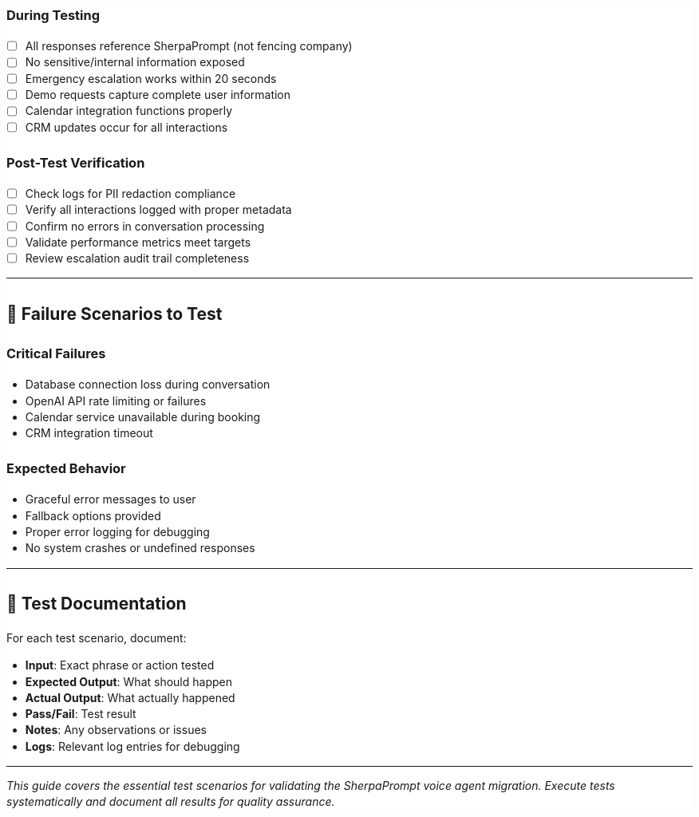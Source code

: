 ### During Testing
- [ ] All responses reference SherpaPrompt (not fencing company)
- [ ] No sensitive/internal information exposed
- [ ] Emergency escalation works within 20 seconds
- [ ] Demo requests capture complete user information
- [ ] Calendar integration functions properly
- [ ] CRM updates occur for all interactions

### Post-Test Verification
- [ ] Check logs for PII redaction compliance
- [ ] Verify all interactions logged with proper metadata
- [ ] Confirm no errors in conversation processing
- [ ] Validate performance metrics meet targets
- [ ] Review escalation audit trail completeness

---

## 🚨 Failure Scenarios to Test

### Critical Failures
- Database connection loss during conversation
- OpenAI API rate limiting or failures
- Calendar service unavailable during booking
- CRM integration timeout

### Expected Behavior
- Graceful error messages to user
- Fallback options provided
- Proper error logging for debugging
- No system crashes or undefined responses

---

## 📝 Test Documentation

For each test scenario, document:
- **Input**: Exact phrase or action tested
- **Expected Output**: What should happen
- **Actual Output**: What actually happened
- **Pass/Fail**: Test result
- **Notes**: Any observations or issues
- **Logs**: Relevant log entries for debugging

---

*This guide covers the essential test scenarios for validating the SherpaPrompt voice agent migration. Execute tests systematically and document all results for quality assurance.*
